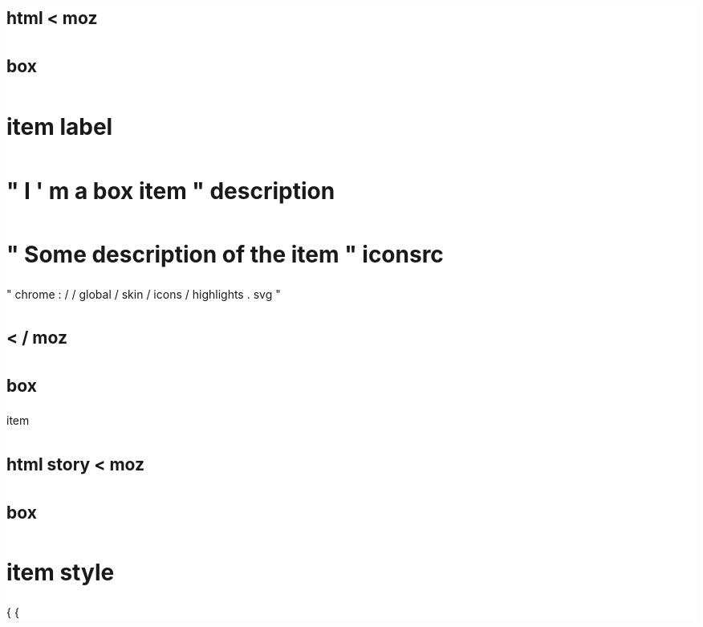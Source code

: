 html
<
moz
-
box
-
item
label
=
"
I
'
m
a
box
item
"
description
=
"
Some
description
of
the
item
"
iconsrc
=
"
chrome
:
/
/
global
/
skin
/
icons
/
highlights
.
svg
"
>
<
/
moz
-
box
-
item
>
html
story
<
moz
-
box
-
item
style
=
{
{